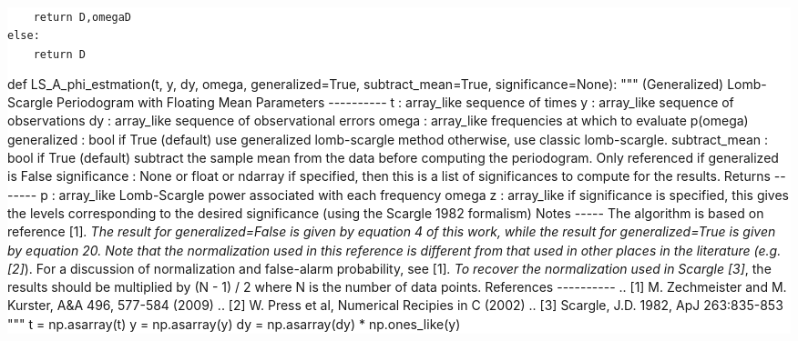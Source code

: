        return D,omegaD
    else:
        return D
    
def LS_A_phi_estmation(t, y, dy, omega, generalized=True,
                 subtract_mean=True, significance=None):
    """
    (Generalized) Lomb-Scargle Periodogram with Floating Mean
    Parameters
    ----------
    t : array_like
        sequence of times
    y : array_like
        sequence of observations
    dy : array_like
        sequence of observational errors
    omega : array_like
        frequencies at which to evaluate p(omega)
    generalized : bool
        if True (default) use generalized lomb-scargle method
        otherwise, use classic lomb-scargle.
    subtract_mean : bool
        if True (default) subtract the sample mean from the data before
        computing the periodogram.  Only referenced if generalized is False
    significance : None or float or ndarray
        if specified, then this is a list of significances to compute
        for the results.
    Returns
    -------
    p : array_like
        Lomb-Scargle power associated with each frequency omega
    z : array_like
        if significance is specified, this gives the levels corresponding
        to the desired significance (using the Scargle 1982 formalism)
    Notes
    -----
    The algorithm is based on reference [1]_.  The result for generalized=False
    is given by equation 4 of this work, while the result for generalized=True
    is given by equation 20.
    Note that the normalization used in this reference is different from that
    used in other places in the literature (e.g. [2]_).  For a discussion of
    normalization and false-alarm probability, see [1]_.
    To recover the normalization used in Scargle [3]_, the results should
    be multiplied by (N - 1) / 2 where N is the number of data points.
    References
    ----------
    .. [1] M. Zechmeister and M. Kurster, A&A 496, 577-584 (2009)
    .. [2] W. Press et al, Numerical Recipies in C (2002)
    .. [3] Scargle, J.D. 1982, ApJ 263:835-853
    """
    t = np.asarray(t)
    y = np.asarray(y)
    dy = np.asarray(dy) * np.ones_like(y)
